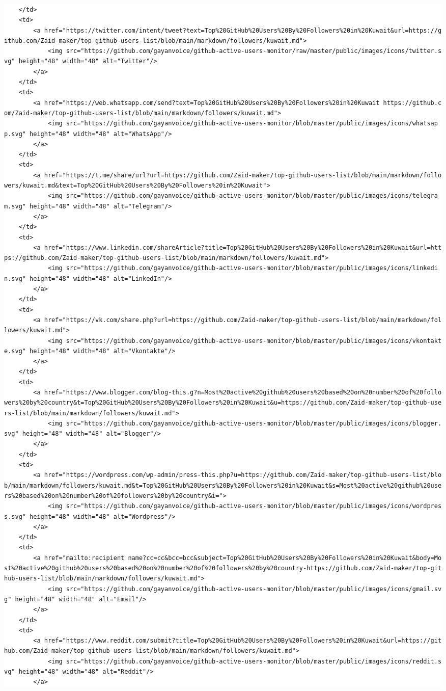 		</td>
		<td>
			<a href="https://twitter.com/intent/tweet?text=Top%20GitHub%20Users%20By%20Followers%20in%20Kuwait&url=https://github.com/Zaid-maker/top-github-users-list/blob/main/markdown/followers/kuwait.md">
				<img src="https://github.com/gayanvoice/github-active-users-monitor/raw/master/public/images/icons/twitter.svg" height="48" width="48" alt="Twitter"/>
			</a>
		</td>
		<td>
			<a href="https://web.whatsapp.com/send?text=Top%20GitHub%20Users%20By%20Followers%20in%20Kuwait https://github.com/Zaid-maker/top-github-users-list/blob/main/markdown/followers/kuwait.md">
				<img src="https://github.com/gayanvoice/github-active-users-monitor/blob/master/public/images/icons/whatsapp.svg" height="48" width="48" alt="WhatsApp"/>
			</a>
		</td>
		<td>
			<a href="https://t.me/share/url?url=https://github.com/Zaid-maker/top-github-users-list/blob/main/markdown/followers/kuwait.md&text=Top%20GitHub%20Users%20By%20Followers%20in%20Kuwait">
				<img src="https://github.com/gayanvoice/github-active-users-monitor/blob/master/public/images/icons/telegram.svg" height="48" width="48" alt="Telegram"/>
			</a>
		</td>
		<td>
			<a href="https://www.linkedin.com/shareArticle?title=Top%20GitHub%20Users%20By%20Followers%20in%20Kuwait&url=https://github.com/Zaid-maker/top-github-users-list/blob/main/markdown/followers/kuwait.md">
				<img src="https://github.com/gayanvoice/github-active-users-monitor/blob/master/public/images/icons/linkedin.svg" height="48" width="48" alt="LinkedIn"/>
			</a>
		</td>
		<td>
			<a href="https://vk.com/share.php?url=https://github.com/Zaid-maker/top-github-users-list/blob/main/markdown/followers/kuwait.md">
				<img src="https://github.com/gayanvoice/github-active-users-monitor/blob/master/public/images/icons/vkontakte.svg" height="48" width="48" alt="Vkontakte"/>
			</a>
		</td>
		<td>
			<a href="https://www.blogger.com/blog-this.g?n=Most%20active%20github%20users%20based%20on%20number%20of%20followers%20by%20country&t=Top%20GitHub%20Users%20By%20Followers%20in%20Kuwait&u=https://github.com/Zaid-maker/top-github-users-list/blob/main/markdown/followers/kuwait.md">
				<img src="https://github.com/gayanvoice/github-active-users-monitor/blob/master/public/images/icons/blogger.svg" height="48" width="48" alt="Blogger"/>
			</a>
		</td>
		<td>
			<a href="https://wordpress.com/wp-admin/press-this.php?u=https://github.com/Zaid-maker/top-github-users-list/blob/main/markdown/followers/kuwait.md&t=Top%20GitHub%20Users%20By%20Followers%20in%20Kuwait&s=Most%20active%20github%20users%20based%20on%20number%20of%20followers%20by%20country&i=">
				<img src="https://github.com/gayanvoice/github-active-users-monitor/blob/master/public/images/icons/wordpress.svg" height="48" width="48" alt="Wordpress"/>
			</a>
		</td>
		<td>
			<a href="mailto:recipient name?cc=cc&bcc=bcc&subject=Top%20GitHub%20Users%20By%20Followers%20in%20Kuwait&body=Most%20active%20github%20users%20based%20on%20number%20of%20followers%20by%20country-https://github.com/Zaid-maker/top-github-users-list/blob/main/markdown/followers/kuwait.md">
				<img src="https://github.com/gayanvoice/github-active-users-monitor/blob/master/public/images/icons/gmail.svg" height="48" width="48" alt="Email"/>
			</a>
		</td>
		<td>
			<a href="https://www.reddit.com/submit?title=Top%20GitHub%20Users%20By%20Followers%20in%20Kuwait&url=https://github.com/Zaid-maker/top-github-users-list/blob/main/markdown/followers/kuwait.md">
				<img src="https://github.com/gayanvoice/github-active-users-monitor/blob/master/public/images/icons/reddit.svg" height="48" width="48" alt="Reddit"/>
			</a>